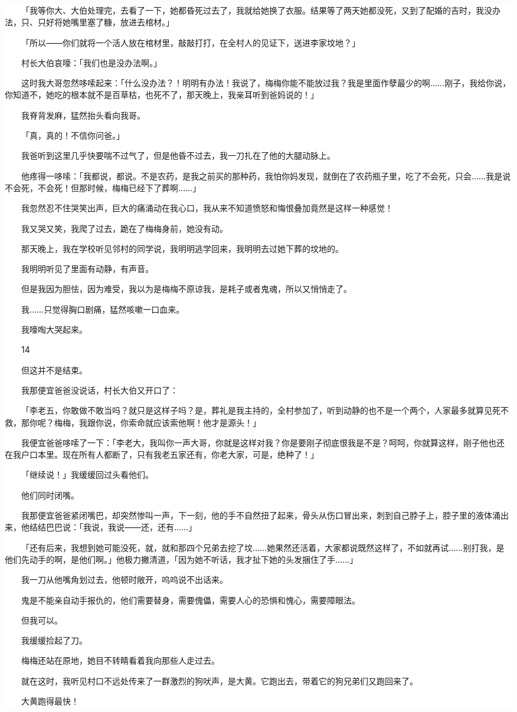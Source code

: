 &emsp;&emsp;「我等你大、大伯处理完，去看了一下，她都昏死过去了，我就给她换了衣服。结果等了两天她都没死，又到了配婚的吉时，我没办法，只、只好将她嘴里塞了糠，放进去棺材。」  
  
&emsp;&emsp;「所以——你们就将一个活人放在棺材里，敲敲打打，在全村人的见证下，送进李家坟地？」  
  
&emsp;&emsp;村长大伯哀嚎：「我们也是没办法啊。」  
  
&emsp;&emsp;这时我大哥忽然哆嗦起来：「什么没办法？！明明有办法！我说了，梅梅你能不能放过我？我是里面作孽最少的啊……刚子，我给你说，你知道不，她吃的根本就不是百草枯，也死不了，那天晚上，我亲耳听到爸妈说的！」  
  
&emsp;&emsp;我脊背发麻，猛然抬头看向我哥。  
  
&emsp;&emsp;「真，真的！不信你问爸。」  
  
&emsp;&emsp;我爸听到这里几乎快要喘不过气了，但是他昏不过去，我一刀扎在了他的大腿动脉上。  
  
&emsp;&emsp;他疼得一哆嗦：「我都说，都说。不是农药，是我之前买的那种药，我怕你妈发现，就倒在了农药瓶子里，吃了不会死，只会……我是说不会死，不会死！但那时候，梅梅已经下了葬啊……」  
  
&emsp;&emsp;我忽然忍不住哭笑出声，巨大的痛涌动在我心口，我从来不知道愤怒和悔恨叠加竟然是这样一种感觉！  
  
&emsp;&emsp;我又哭又笑，我爬了过去，跪在了梅梅身前，她没有动。  
  
&emsp;&emsp;那天晚上，我在学校听见邻村的同学说，我明明逃学回来，我明明去过她下葬的坟地的。  
  
&emsp;&emsp;我明明听见了里面有动静，有声音。  
  
&emsp;&emsp;但是我因为胆怯，因为难受，我以为是梅梅不原谅我，是耗子或者鬼魂，所以又悄悄走了。  
  
&emsp;&emsp;我……只觉得胸口剧痛，猛然咳嗽一口血来。  
  
&emsp;&emsp;我嚎啕大哭起来。  
  
&emsp;&emsp;14  
  
&emsp;&emsp;但这并不是结束。  
  
&emsp;&emsp;我那便宜爸爸没说话，村长大伯又开口了：  
  
&emsp;&emsp;「李老五，你敢做不敢当吗？就只是这样子吗？是，葬礼是我主持的，全村参加了，听到动静的也不是一个两个，人家最多就算见死不救，那你呢？梅梅，我跟你说，你索命就应该索他啊！他才是源头！」  
  
&emsp;&emsp;我便宜爸爸哆嗦了一下：「李老大，我叫你一声大哥，你就是这样对我？你是要刚子彻底恨我是不是？呵呵，你就算这样，刚子他也还在我户口本里。现在所有人都断了，只有我老五家还有，你老大家，可是，绝种了！」  
  
&emsp;&emsp;「继续说！」我缓缓回过头看他们。  
  
&emsp;&emsp;他们同时闭嘴。  
  
&emsp;&emsp;我那便宜爸爸紧闭嘴巴，却突然惨叫一声，下一刻，他的手不自然扭了起来，骨头从伤口冒出来，刺到自己脖子上，腔子里的液体涌出来，他结结巴巴说：「我说，我说——还，还有……」  
  
&emsp;&emsp;「还有后来，我想到她可能没死，就，就和那四个兄弟去挖了坟……她果然还活着，大家都说既然这样了，不如就再试……别打我，是他们先动手的啊，是他们啊。」他极力撇清道，「因为她不听话，我才扯下她的头发捆住了手……」  
  
&emsp;&emsp;我一刀从他嘴角划过去，他顿时敞开，呜呜说不出话来。  
  
&emsp;&emsp;鬼是不能亲自动手报仇的，他们需要替身，需要傀儡，需要人心的恐惧和愧心，需要障眼法。  
  
&emsp;&emsp;但我可以。  
  
&emsp;&emsp;我缓缓捡起了刀。  
  
&emsp;&emsp;梅梅还站在原地，她目不转睛看着我向那些人走过去。  
  
&emsp;&emsp;就在这时，我听见村口不远处传来了一群激烈的狗吠声，是大黄。它跑出去，带着它的狗兄弟们又跑回来了。  
  
&emsp;&emsp;大黄跑得最快！  
  